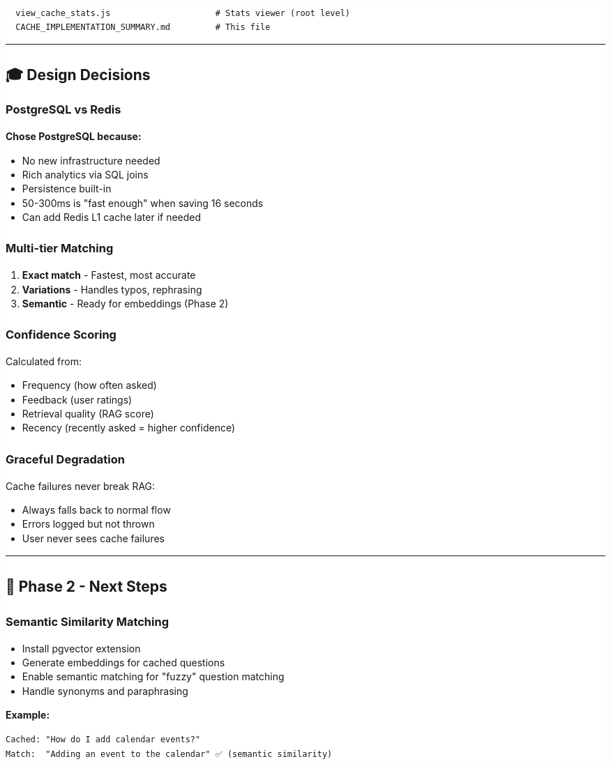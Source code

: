 ```
  view_cache_stats.js                     # Stats viewer (root level)
  CACHE_IMPLEMENTATION_SUMMARY.md         # This file
```

---

## 🎓 Design Decisions

### **PostgreSQL vs Redis**
**Chose PostgreSQL because:**
- No new infrastructure needed
- Rich analytics via SQL joins
- Persistence built-in
- 50-300ms is "fast enough" when saving 16 seconds
- Can add Redis L1 cache later if needed

### **Multi-tier Matching**
1. **Exact match** - Fastest, most accurate
2. **Variations** - Handles typos, rephrasing
3. **Semantic** - Ready for embeddings (Phase 2)

### **Confidence Scoring**
Calculated from:
- Frequency (how often asked)
- Feedback (user ratings)
- Retrieval quality (RAG score)
- Recency (recently asked = higher confidence)

### **Graceful Degradation**
Cache failures never break RAG:
- Always falls back to normal flow
- Errors logged but not thrown
- User never sees cache failures

---

## 🔮 Phase 2 - Next Steps

### **Semantic Similarity Matching**
- Install pgvector extension
- Generate embeddings for cached questions
- Enable semantic matching for "fuzzy" question matching
- Handle synonyms and paraphrasing

**Example:**
```
Cached: "How do I add calendar events?"
Match:  "Adding an event to the calendar" ✅ (semantic similarity)
```
